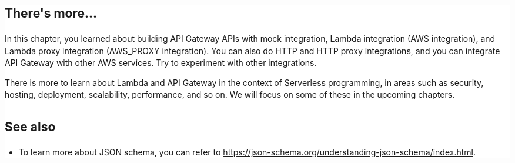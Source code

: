## There's more...
In this chapter, you learned about building API Gateway APIs with mock integration, Lambda integration (AWS integration), and Lambda proxy integration (AWS_PROXY integration). You can also do HTTP and HTTP proxy integrations, and you can integrate API Gateway with other AWS services. Try to experiment with other integrations. 

There is more to learn about Lambda and API Gateway in the context of Serverless programming, in areas such as security, hosting, deployment, scalability, performance, and so on. We will focus on some of these in the upcoming chapters.

## See also
* To learn more about JSON schema, you can refer to https://json-schema.org/understanding-json-schema/index.html.

